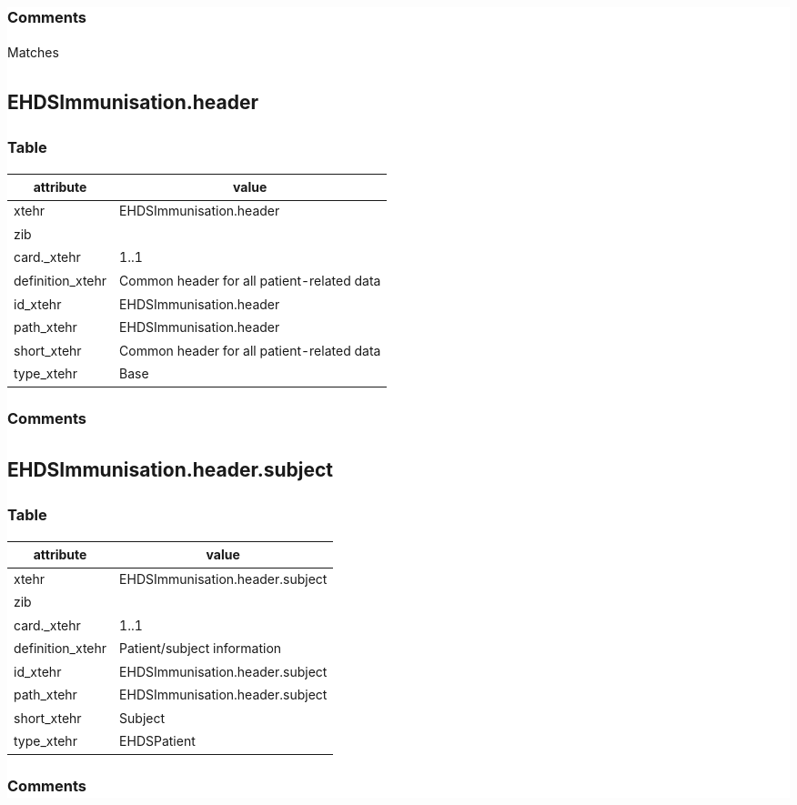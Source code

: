 ### Comments
Matches


## EHDSImmunisation.header

### Table

| attribute | value |
|---|---|
| xtehr | EHDSImmunisation.header |
| zib |  |
| card._xtehr | 1..1 |
| definition_xtehr | Common header for all patient-related data |
| id_xtehr | EHDSImmunisation.header |
| path_xtehr | EHDSImmunisation.header |
| short_xtehr | Common header for all patient-related data |
| type_xtehr | Base |

### Comments



## EHDSImmunisation.header.subject

### Table

| attribute | value |
|---|---|
| xtehr | EHDSImmunisation.header.subject |
| zib |  |
| card._xtehr | 1..1 |
| definition_xtehr | Patient/subject information |
| id_xtehr | EHDSImmunisation.header.subject |
| path_xtehr | EHDSImmunisation.header.subject |
| short_xtehr | Subject |
| type_xtehr | EHDSPatient |

### Comments
